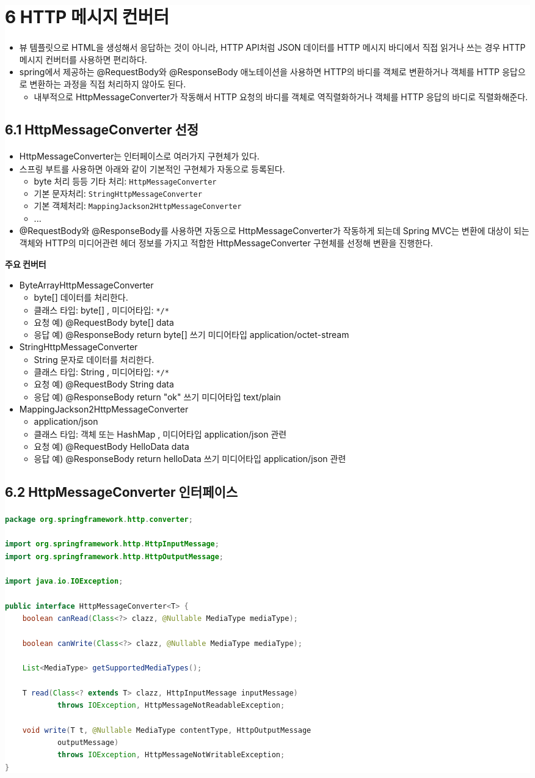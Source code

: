 # 6 HTTP 메시지 컨버터

- 뷰 템플릿으로 HTML을 생성해서 응답하는 것이 아니라, HTTP API처럼 JSON 데이터를 HTTP 메시지 바디에서 직접 읽거나 쓰는 경우 HTTP 메시지 컨버터를 사용하면 편리하다.
- spring에서 제공하는 @RequestBody와 @ResponseBody 애노테이션을 사용하면 HTTP의 바디를 객체로 변환하거나 객체를 HTTP 응답으로 변환하는 과정을 직접 처리하지 않아도 된다.
	- 내부적으로 HttpMessageConverter가 작동해서 HTTP 요청의 바디를 객체로 역직렬화하거나 객체를 HTTP 응답의 바디로 직렬화해준다.

## 6.1 HttpMessageConverter 선정

- HttpMessageConverter는 인터페이스로 여러가지 구현체가 있다.
- 스프링 부트를 사용하면 아래와 같이 기본적인 구현체가 자동으로 등록된다.
	- byte 처리 등등 기타 처리: `HttpMessageConverter`
	- 기본 문자처리: `StringHttpMessageConverter`
	- 기본 객체처리: `MappingJackson2HttpMessageConverter`
	- ...
- @RequestBody와 @ResponseBody를 사용하면 자동으로 HttpMessageConverter가 작동하게 되는데 Spring MVC는 변환에 대상이 되는 객체와 HTTP의 미디어관련 헤더 정보를
  가지고 적합한 HttpMessageConverter 구현체를 선정해 변환을 진행한다.

**주요 컨버터**

- ByteArrayHttpMessageConverter
	- byte[] 데이터를 처리한다.
	- 클래스 타입: byte[] , 미디어타입: `*/*`
	- 요청 예) @RequestBody byte[] data
	- 응답 예) @ResponseBody return byte[] 쓰기 미디어타입 application/octet-stream
- StringHttpMessageConverter
	- String 문자로 데이터를 처리한다.
	- 클래스 타입: String , 미디어타입: `*/*`
	- 요청 예) @RequestBody String data
	- 응답 예) @ResponseBody return "ok" 쓰기 미디어타입 text/plain
- MappingJackson2HttpMessageConverter
	- application/json
	- 클래스 타입: 객체 또는 HashMap , 미디어타입 application/json 관련
	- 요청 예) @RequestBody HelloData data
	- 응답 예) @ResponseBody return helloData 쓰기 미디어타입 application/json 관련

## 6.2 HttpMessageConverter 인터페이스

```java
package org.springframework.http.converter;

import org.springframework.http.HttpInputMessage;
import org.springframework.http.HttpOutputMessage;

import java.io.IOException;

public interface HttpMessageConverter<T> {
    boolean canRead(Class<?> clazz, @Nullable MediaType mediaType);

    boolean canWrite(Class<?> clazz, @Nullable MediaType mediaType);

    List<MediaType> getSupportedMediaTypes();

    T read(Class<? extends T> clazz, HttpInputMessage inputMessage)
            throws IOException, HttpMessageNotReadableException;

    void write(T t, @Nullable MediaType contentType, HttpOutputMessage
            outputMessage)
            throws IOException, HttpMessageNotWritableException;
}
```
